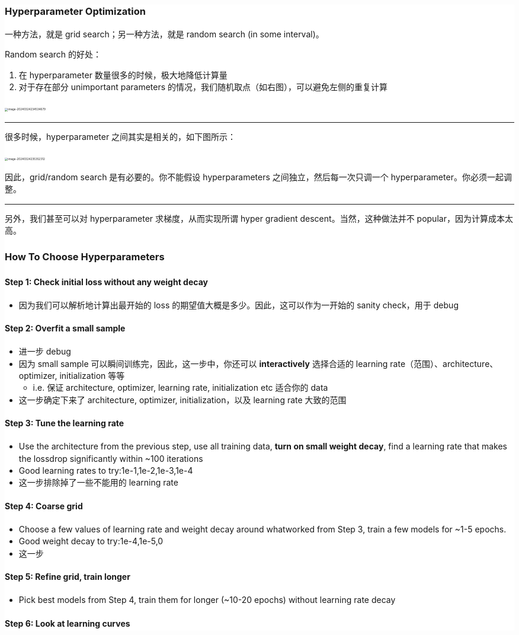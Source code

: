 ### Hyperparameter Optimization

一种方法，就是 grid search；另一种方法，就是 random search (in some interval)。

Random search 的好处：

1. 在 hyperparameter 数量很多的时候，极大地降低计算量
2. 对于存在部分 unimportant parameters 的情况，我们随机取点（如右图），可以避免左侧的重复计算

<img src="https://cdn.jsdelivr.net/gh/mtdickens/mtd-images/img/202403242345921.png" alt="image-20240324234534679" style="zoom: 33%;" />

---

很多时候，hyperparameter 之间其实是相关的，如下图所示：

<img src="https://cdn.jsdelivr.net/gh/mtdickens/mtd-images/img/202403242353762.png" alt="image-20240324235352312" style="zoom:33%;" />

因此，grid/random search 是有必要的。你不能假设 hyperparameters 之间独立，然后每一次只调一个 hyperparameter。你必须一起调整。

---

另外，我们甚至可以对 hyperparameter 求梯度，从而实现所谓 hyper gradient descent。当然，这种做法并不 popular，因为计算成本太高。

### How To Choose Hyperparameters

#### Step 1: Check initial loss without any weight decay

- 因为我们可以解析地计算出最开始的 loss 的期望值大概是多少。因此，这可以作为一开始的 sanity check，用于 debug

#### Step 2: Overfit a small sample

- 进一步 debug
- 因为 small sample 可以瞬间训练完，因此，这一步中，你还可以 **interactively** 选择合适的 learning rate（范围）、architecture、optimizer, initialization 等等
    - i.e. 保证 architecture, optimizer, learning rate, initialization etc 适合你的 data
- 这一步确定下来了 architecture, optimizer, initialization，以及 learning rate 大致的范围

#### Step 3: Tune the learning rate

- Use the architecture from the previous step, use all training data, **turn on small weight decay**, find a learning rate that makes the lossdrop significantly within ~100 iterations
- Good learning rates to try:1e-1,1e-2,1e-3,1e-4
- 这一步排除掉了一些不能用的 learning rate

#### Step 4: Coarse grid

- Choose a few values of learning rate and weight decay around whatworked from Step 3, train a few models for ~1-5 epochs.
- Good weight decay to try:1e-4,1e-5,0
- 这一步

#### Step 5: Refine grid, train longer

- Pick best models from Step 4, train them for longer (~10-20 epochs) without learning rate decay

#### Step 6: Look at learning curves
